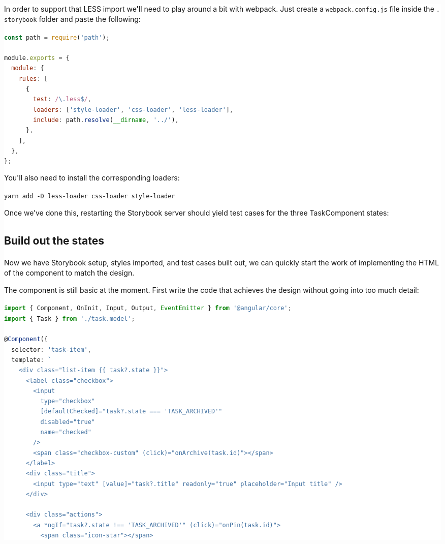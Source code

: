 In order to support that LESS import we'll need to play around a bit with webpack. Just create a `webpack.config.js` file inside the `.storybook` folder and paste the following:

```javascript
const path = require('path');

module.exports = {
  module: {
    rules: [
      {
        test: /\.less$/,
        loaders: ['style-loader', 'css-loader', 'less-loader'],
        include: path.resolve(__dirname, '../'),
      },
    ],
  },
};
```

You'll also need to install the corresponding loaders:

```
yarn add -D less-loader css-loader style-loader
```

Once we’ve done this, restarting the Storybook server should yield test cases for the three TaskComponent states:

<video autoPlay muted playsInline controls >
  <source
    src="/intro-to-storybook//inprogress-task-states.mp4"
    type="video/mp4"
  />
</video>

## Build out the states

Now we have Storybook setup, styles imported, and test cases built out, we can quickly start the work of implementing the HTML of the component to match the design.

The component is still basic at the moment. First write the code that achieves the design without going into too much detail:

```typescript
import { Component, OnInit, Input, Output, EventEmitter } from '@angular/core';
import { Task } from './task.model';

@Component({
  selector: 'task-item',
  template: `
    <div class="list-item {{ task?.state }}">
      <label class="checkbox">
        <input
          type="checkbox"
          [defaultChecked]="task?.state === 'TASK_ARCHIVED'"
          disabled="true"
          name="checked"
        />
        <span class="checkbox-custom" (click)="onArchive(task.id)"></span>
      </label>
      <div class="title">
        <input type="text" [value]="task?.title" readonly="true" placeholder="Input title" />
      </div>

      <div class="actions">
        <a *ngIf="task?.state !== 'TASK_ARCHIVED'" (click)="onPin(task.id)">
          <span class="icon-star"></span>
```